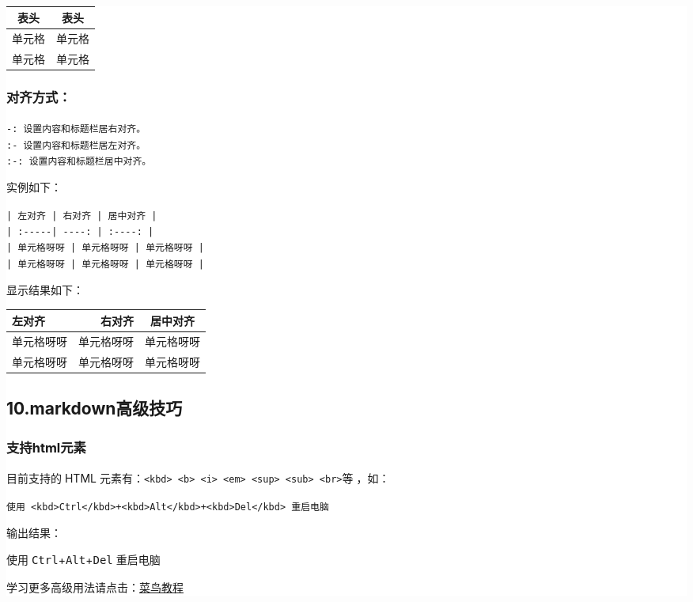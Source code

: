 |  表头   | 表头  |
|  ----  | ----  |
| 单元格  | 单元格 |
| 单元格  | 单元格 |

### 对齐方式：

    -: 设置内容和标题栏居右对齐。
    :- 设置内容和标题栏居左对齐。
    :-: 设置内容和标题栏居中对齐。

实例如下：

    | 左对齐 | 右对齐 | 居中对齐 |
    | :-----| ----: | :----: |
    | 单元格呀呀 | 单元格呀呀 | 单元格呀呀 |
    | 单元格呀呀 | 单元格呀呀 | 单元格呀呀 |

显示结果如下：

| 左对齐 | 右对齐 | 居中对齐 |
| :------| -----: | :-------: |
| 单元格呀呀 | 单元格呀呀 | 单元格呀呀 |
| 单元格呀呀 | 单元格呀呀 | 单元格呀呀 |

## 10.markdown高级技巧

### 支持html元素

目前支持的 HTML 元素有：`<kbd> <b> <i> <em> <sup> <sub> <br>`等 ，如：

    使用 <kbd>Ctrl</kbd>+<kbd>Alt</kbd>+<kbd>Del</kbd> 重启电脑

输出结果：

使用 <kbd>Ctrl</kbd>+<kbd>Alt</kbd>+<kbd>Del</kbd> 重启电脑

学习更多高级用法请点击：[菜鸟教程](https://www.runoob.com/markdown/md-advance.html)